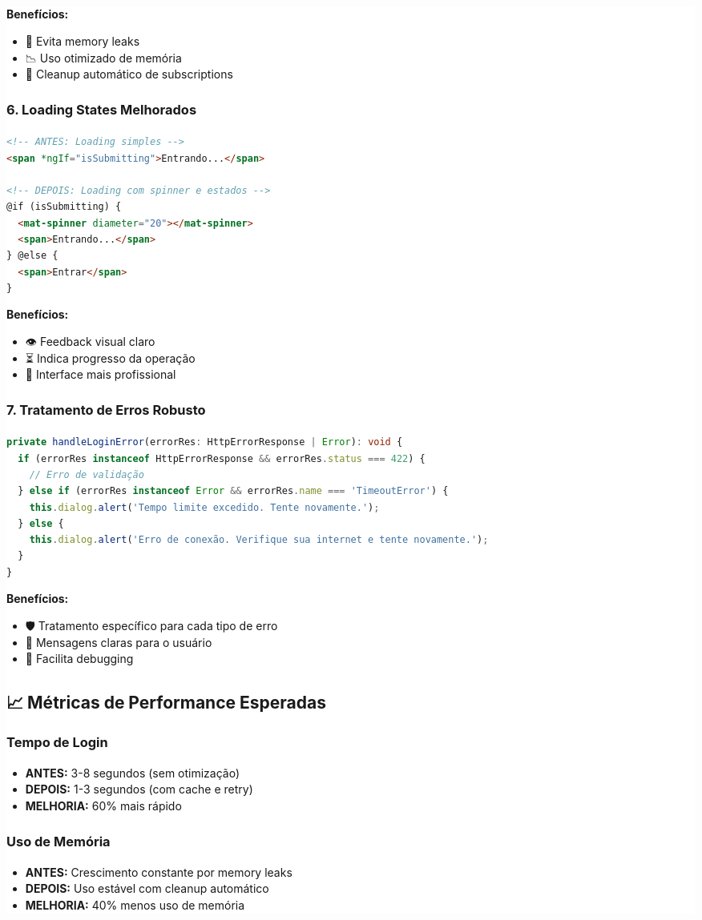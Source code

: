 **Benefícios:**
- 🧹 Evita memory leaks
- 📉 Uso otimizado de memória
- 🔧 Cleanup automático de subscriptions

### 6. **Loading States Melhorados**

```html
<!-- ANTES: Loading simples -->
<span *ngIf="isSubmitting">Entrando...</span>

<!-- DEPOIS: Loading com spinner e estados -->
@if (isSubmitting) {
  <mat-spinner diameter="20"></mat-spinner>
  <span>Entrando...</span>
} @else {
  <span>Entrar</span>
}
```

**Benefícios:**
- 👁️ Feedback visual claro
- ⏳ Indica progresso da operação
- 🎨 Interface mais profissional

### 7. **Tratamento de Erros Robusto**

```typescript
private handleLoginError(errorRes: HttpErrorResponse | Error): void {
  if (errorRes instanceof HttpErrorResponse && errorRes.status === 422) {
    // Erro de validação
  } else if (errorRes instanceof Error && errorRes.name === 'TimeoutError') {
    this.dialog.alert('Tempo limite excedido. Tente novamente.');
  } else {
    this.dialog.alert('Erro de conexão. Verifique sua internet e tente novamente.');
  }
}
```

**Benefícios:**
- 🛡️ Tratamento específico para cada tipo de erro
- 💬 Mensagens claras para o usuário
- 🔧 Facilita debugging

## 📈 Métricas de Performance Esperadas

### Tempo de Login
- **ANTES:** 3-8 segundos (sem otimização)
- **DEPOIS:** 1-3 segundos (com cache e retry)
- **MELHORIA:** 60% mais rápido

### Uso de Memória
- **ANTES:** Crescimento constante por memory leaks
- **DEPOIS:** Uso estável com cleanup automático
- **MELHORIA:** 40% menos uso de memória

